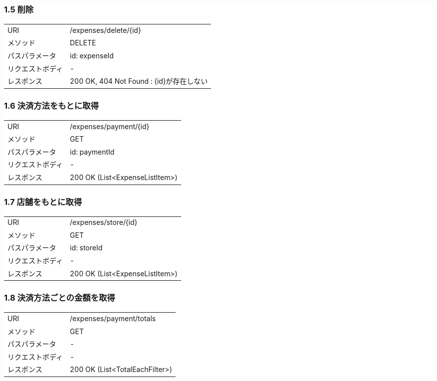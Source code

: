 ### 1.5 削除

|||
| --- | --- |
| URI | /expenses/delete/{id} |
| メソッド | DELETE |
| パスパラメータ | id: expenseId |
| リクエストボディ | - |
| レスポンス| 200 OK, 404 Not Found : {id}が存在しない |

### 1.6 決済方法をもとに取得

|||
| --- | --- |
| URI | /expenses/payment/{id} |
| メソッド | GET |
| パスパラメータ | id: paymentId |
| リクエストボディ | - |
| レスポンス| 200 OK (List<ExpenseListItem\>) |

### 1.7 店舗をもとに取得

|||
| --- | --- |
| URI | /expenses/store/{id} |
| メソッド | GET |
| パスパラメータ | id: storeId |
| リクエストボディ | - |
| レスポンス| 200 OK (List<ExpenseListItem\>) |

### 1.8 決済方法ごとの金額を取得

|||
| --- | --- |
| URI | /expenses/payment/totals |
| メソッド | GET |
| パスパラメータ | - |
| リクエストボディ | - |
| レスポンス| 200 OK (List<TotalEachFilter\>) |
